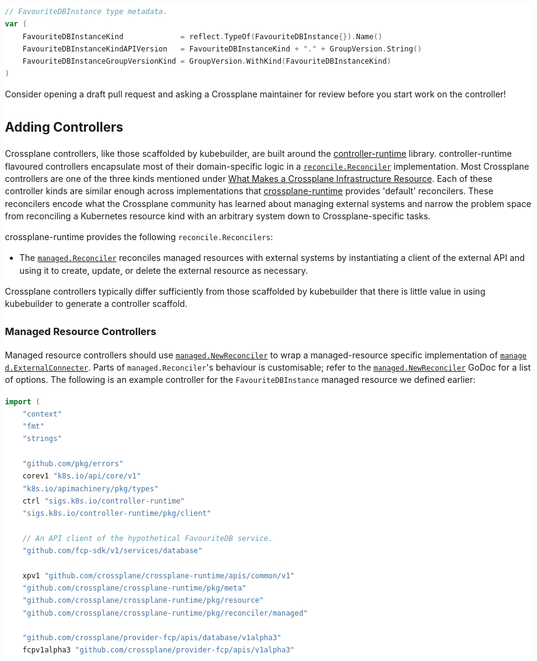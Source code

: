 ```go
// FavouriteDBInstance type metadata.
var (
    FavouriteDBInstanceKind             = reflect.TypeOf(FavouriteDBInstance{}).Name()
    FavouriteDBInstanceKindAPIVersion   = FavouriteDBInstanceKind + "." + GroupVersion.String()
    FavouriteDBInstanceGroupVersionKind = GroupVersion.WithKind(FavouriteDBInstanceKind)
)
```

Consider opening a draft pull request and asking a Crossplane maintainer for
review before you start work on the controller!

## Adding Controllers

Crossplane controllers, like those scaffolded by kubebuilder, are built around
the [controller-runtime] library. controller-runtime flavoured controllers
encapsulate most of their domain-specific logic in a [`reconcile.Reconciler`]
implementation. Most Crossplane controllers are one of the three kinds mentioned
under [What Makes a Crossplane Infrastructure Resource]. Each of these controller kinds
are similar enough across implementations that [crossplane-runtime] provides
'default' reconcilers. These reconcilers encode what the Crossplane community
has learned about managing external systems and narrow the problem space from
reconciling a Kubernetes resource kind with an arbitrary system down to
Crossplane-specific tasks.

crossplane-runtime provides the following `reconcile.Reconcilers`:

* The [`managed.Reconciler`] reconciles managed resources with external systems
  by instantiating a client of the external API and using it to create, update,
  or delete the external resource as necessary.

Crossplane controllers typically differ sufficiently from those scaffolded by
kubebuilder that there is little value in using kubebuilder to generate a
controller scaffold.

### Managed Resource Controllers

Managed resource controllers should use [`managed.NewReconciler`] to wrap a
managed-resource specific implementation of [`managed.ExternalConnecter`]. Parts
of `managed.Reconciler`'s behaviour is customisable; refer to the
[`managed.NewReconciler`] GoDoc for a list of options. The following is an
example controller for the `FavouriteDBInstance` managed resource we defined
earlier:

```go
import (
    "context"
    "fmt"
    "strings"

    "github.com/pkg/errors"
    corev1 "k8s.io/api/core/v1"
    "k8s.io/apimachinery/pkg/types"
    ctrl "sigs.k8s.io/controller-runtime"
    "sigs.k8s.io/controller-runtime/pkg/client"

    // An API client of the hypothetical FavouriteDB service.
    "github.com/fcp-sdk/v1/services/database"

    xpv1 "github.com/crossplane/crossplane-runtime/apis/common/v1"
    "github.com/crossplane/crossplane-runtime/pkg/meta"
    "github.com/crossplane/crossplane-runtime/pkg/resource"
    "github.com/crossplane/crossplane-runtime/pkg/reconciler/managed"

    "github.com/crossplane/provider-fcp/apis/database/v1alpha3"
    fcpv1alpha3 "github.com/crossplane/provider-fcp/apis/v1alpha3"
```

[crossplane-runtime v0.9.0]: https://github.com/crossplane/crossplane-runtime/releases/tag/v0.9.0
[TBS Episode 18]: https://www.youtube.com/watch?v=rvQ8N0u3rkE&t=7s
[What Makes a Crossplane Infrastructure Resource]: #what-makes-a-crossplane-infrastructure-resource
[managed resource]: ../concepts/managed-resources.md
[`CloudMemorystoreInstance`]: https://github.com/crossplane/provider-gcp/blob/85a6ed3c669a021f1d61be51b2cbe2714b0bc70b/apis/cache/v1beta1/cloudmemorystore_instance_types.go#L184
[`ProviderConfig`]: https://github.com/crossplane/provider-gcp/blob/be5aaf6/apis/v1beta1/providerconfig_types.go#L39
[watching the API server]: https://kubernetes.io/docs/reference/using-api/api-concepts/#efficient-detection-of-changes
[controller-runtime]: https://github.com/kubernetes-sigs/controller-runtime
[crossplane-runtime]: https://github.com/crossplane/crossplane-runtime/
[golden path]: https://charity.wtf/2018/12/02/software-sprawl-the-golden-path-and-scaling-teams-with-agency/
[API Conventions]: https://github.com/kubernetes/community/blob/c6e1e89a/contributors/devel/sig-architecture/api-conventions.md
[kubebuilder book]: https://book.kubebuilder.io/
[resources]: https://kubebuilder.io/cronjob-tutorial/gvks.html#kinds-and-resources
[kinds]: https://kubebuilder.io/cronjob-tutorial/gvks.html#kinds-and-resources
[objects]: https://kubernetes.io/docs/concepts/#kubernetes-objects
[comment marker]: https://kubebuilder.io/reference/markers.html
[comment markers]: https://kubebuilder.io/reference/markers.html
[`resource.Managed`]: https://godoc.org/github.com/crossplane/crossplane-runtime/pkg/resource#Managed
[`managed.Reconciler`]: https://godoc.org/github.com/crossplane/crossplane-runtime/pkg/reconciler/managed#Reconciler
[`managed.NewReconciler`]: https://godoc.org/github.com/crossplane/crossplane-runtime/pkg/reconciler/managed#NewReconciler
[`managed.ExternalConnecter`]: https://godoc.org/github.com/crossplane/crossplane-runtime/pkg/reconciler/managed#ExternalConnecter
[`managed.ExternalClient`]: https://godoc.org/github.com/crossplane/crossplane-runtime/pkg/reconciler/managed#ExternalClient
[`ResourceSpec`]: https://godoc.org/github.com/crossplane/crossplane-runtime/apis/common/v1#ResourceSpec
[`ResourceStatus`]: https://godoc.org/github.com/crossplane/crossplane-runtime/apis/common/v1#ResourceStatus
[`ProviderSpec`]: https://godoc.org/github.com/crossplane/crossplane-runtime/apis/common/v1#ProviderSpec
['managed.ExternalConnecter`]: https://godoc.org/github.com/crossplane/crossplane-runtime/pkg/reconciler/managed#ExternalConnecter
[opening a Crossplane issue]: https://github.com/crossplane/crossplane/issues/new/choose
[`GroupVersionKind`]: https://godoc.org/k8s.io/apimachinery/pkg/runtime/schema#GroupVersionKind
[`reconcile.Reconciler`]: https://godoc.org/sigs.k8s.io/controller-runtime/pkg/reconcile#Reconciler
[favor]: https://github.com/crossplane/crossplane/issues/452
[reach out]: https://github.com/crossplane/crossplane#get-involved
[crossplane org]: https://github.com/crossplane
[`angryjet`]: https://github.com/crossplane/crossplane-tools
[Managed Resource API Patterns]: ../design/one-pager-managed-resource-api-design.md
[Crossplane CLI]: https://github.com/crossplane/crossplane-cli#quick-start-stacks
[`angryjet` documentation]: https://github.com/crossplane/crossplane-tools/blob/master/README.md
[code generation guide]: https://github.com/crossplane/provider-aws/blob/master/CODE_GENERATION.md
[Terrajet]: https://github.com/crossplane/terrajet
[Generating a Crossplane Provider guide]: https://github.com/crossplane/terrajet/blob/main/docs/generating-a-provider.md
[provider-template]: https://github.com/crossplane/provider-template